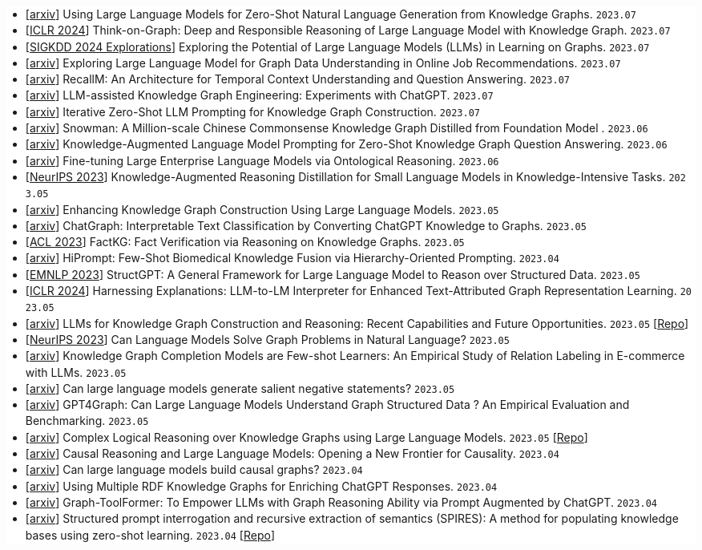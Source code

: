 - \[[arxiv](https://arxiv.org/abs/2307.07312)\] Using Large Language Models for Zero-Shot Natural Language Generation from Knowledge Graphs. `2023.07`
- \[[ICLR 2024](https://arxiv.org/abs/2307.07697)\] Think-on-Graph: Deep and Responsible Reasoning of Large Language Model with Knowledge Graph. `2023.07`
- \[[SIGKDD 2024 Explorations](https://arxiv.org/abs/2307.03393)\] Exploring the Potential of Large Language Models (LLMs) in Learning on Graphs. `2023.07`
- \[[arxiv](https://arxiv.org/abs/2307.05722)\] Exploring Large Language Model for Graph Data Understanding in Online Job Recommendations. `2023.07`
- \[[arxiv](https://arxiv.org/abs/2307.02738)\] RecallM: An Architecture for Temporal Context Understanding and Question Answering. `2023.07`
- \[[arxiv](https://arxiv.org/abs/2307.06917)\] LLM-assisted Knowledge Graph Engineering: Experiments with ChatGPT. `2023.07`
- \[[arxiv](https://arxiv.org/abs/2307.01128)\] Iterative Zero-Shot LLM Prompting for Knowledge Graph Construction. `2023.07`
- \[[arxiv](https://arxiv.org/abs/2306.10241)\] Snowman: A Million-scale Chinese Commonsense Knowledge Graph Distilled from Foundation Model
. `2023.06`
- \[[arxiv](https://arxiv.org/pdf/2306.04136.pdf)\] Knowledge-Augmented Language Model Prompting for Zero-Shot Knowledge Graph Question Answering. `2023.06`
- \[[arxiv](https://arxiv.org/abs/2306.10723)\] Fine-tuning Large Enterprise Language Models via Ontological Reasoning. `2023.06`
- \[[NeurIPS 2023](https://arxiv.org/abs/2305.18395)\] Knowledge-Augmented Reasoning Distillation for Small Language Models in Knowledge-Intensive Tasks. `2023.05`
- \[[arxiv](https://arxiv.org/pdf/2305.04676)\] Enhancing Knowledge Graph Construction Using Large Language Models. `2023.05`
- \[[arxiv](https://arxiv.org/abs/2305.03513)\] ChatGraph: Interpretable Text Classification by Converting ChatGPT Knowledge to Graphs. `2023.05`
- \[[ACL 2023](https://arxiv.org/abs/2305.06590)\] FactKG: Fact Verification via Reasoning on Knowledge Graphs. `2023.05`
- \[[arxiv](https://arxiv.org/abs/2304.05973)\] HiPrompt: Few-Shot Biomedical Knowledge Fusion via Hierarchy-Oriented Prompting. `2023.04`
- \[[EMNLP 2023](https://arxiv.org/abs/2305.09645)\] StructGPT: A General Framework for Large Language Model to Reason over Structured Data. `2023.05`
- \[[ICLR 2024](https://arxiv.org/abs/2305.19523)\] Harnessing Explanations: LLM-to-LM Interpreter for Enhanced Text-Attributed Graph Representation Learning. `2023.05`
- \[[arxiv](https://arxiv.org/abs/2305.13168)\] LLMs for Knowledge Graph Construction and Reasoning: Recent Capabilities and Future Opportunities. `2023.05` \[[Repo](https://github.com/zjunlp/AutoKG)\]
- \[[NeurIPS 2023](https://arxiv.org/abs/2305.10037)\] Can Language Models Solve Graph Problems in Natural Language? `2023.05`
- \[[arxiv](https://arxiv.org/abs/2305.09858)\] Knowledge Graph Completion Models are Few-shot Learners: An Empirical Study of Relation Labeling in E-commerce with LLMs. `2023.05`
- \[[arxiv](https://arxiv.org/abs/2305.16755)\] Can large language models generate salient negative statements? `2023.05`
- \[[arxiv](https://arxiv.org/abs/2305.15066)\] GPT4Graph: Can Large Language Models Understand Graph Structured Data ? An Empirical Evaluation and Benchmarking. `2023.05`
- \[[arxiv](https://arxiv.org/abs/2305.01157)\] Complex Logical Reasoning over Knowledge Graphs using Large Language Models. `2023.05`  \[[Repo](https://github.com/Akirato/LLM-KG-Reasoning/tree/main)\]
- \[[arxiv](https://arxiv.org/abs/2305.00050)\] Causal Reasoning and Large Language Models: Opening a New Frontier for Causality. `2023.04`
- \[[arxiv](https://arxiv.org/abs/2303.05279)\] Can large language models build causal graphs? `2023.04`
- \[[arxiv](https://arxiv.org/abs/2304.05774)\] Using Multiple RDF Knowledge Graphs for Enriching ChatGPT Responses. `2023.04`
- \[[arxiv](https://arxiv.org/abs/2304.11116)\] Graph-ToolFormer: To Empower LLMs with Graph Reasoning Ability via Prompt Augmented by ChatGPT. `2023.04`
- \[[arxiv](https://arxiv.org/abs/2304.02711)\] Structured prompt interrogation and recursive extraction of semantics (SPIRES): A method for populating knowledge bases using zero-shot learning. `2023.04` \[[Repo](https://github.com/monarch-initiative/ontogpt)\]

